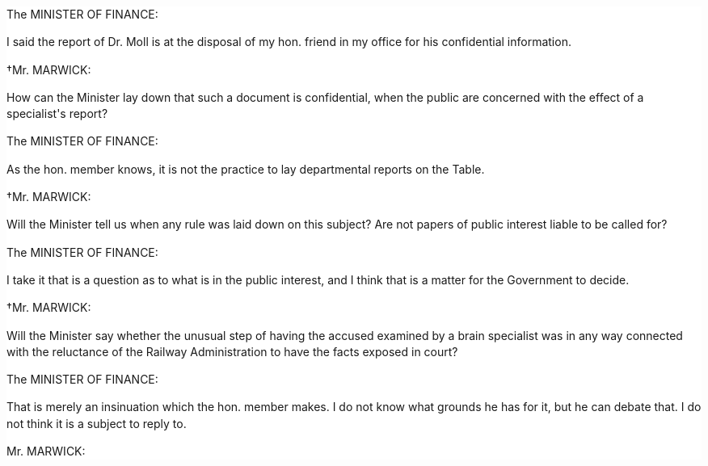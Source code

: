<from>The MINISTER OF FINANCE:</from>

<p>I said the report of Dr. Moll is at the disposal of my hon. friend in my office for his confidential information.</p>

</answer>

<question by="#marwick" to="#minister_of_finance">

<from>&#x2020;Mr. MARWICK:</from>

<p>How can the Minister lay down that such a document is confidential, when the public are concerned with the effect of a specialist's report?</p>

</question>

<answer by="#minister_of_finance" to="#marwick">

<from>The MINISTER OF FINANCE:</from>

<p>As the hon. member knows, it is not the practice to lay departmental reports on the Table.</p>

</answer>

<question by="#marwick" to="#minister_of_finance">

<from>&#x2020;Mr. MARWICK:</from>

<p>Will the Minister tell us when any rule was laid down on this subject? Are not papers of public interest liable to be called for?</p>

</question>

<answer by="#minister_of_finance" to="#marwick">

<from>The MINISTER OF FINANCE:</from>

<p>I take it that is a question as to what is in the public interest, and I think that is a matter for the Government to decide.</p>

</answer>

<question by="#marwick" to="#minister_of_finance">

<from>&#x2020;Mr. MARWICK:</from>

<p>Will the Minister say whether the unusual step of having the accused examined by a brain specialist was in any way connected with the reluctance of the Railway Administration to have the facts exposed in court?</p>

</question>

<answer by="#minister_of_finance" to="#marwick">

<from>The MINISTER OF FINANCE:</from>

<p>That is merely an insinuation which the hon. member makes. I do not know what grounds he has for it, but he can debate that. I do not think it is a subject to reply to.</p>

</answer>

<question by="#marwick" to="#speaker">

<from>Mr. MARWICK:</from>
